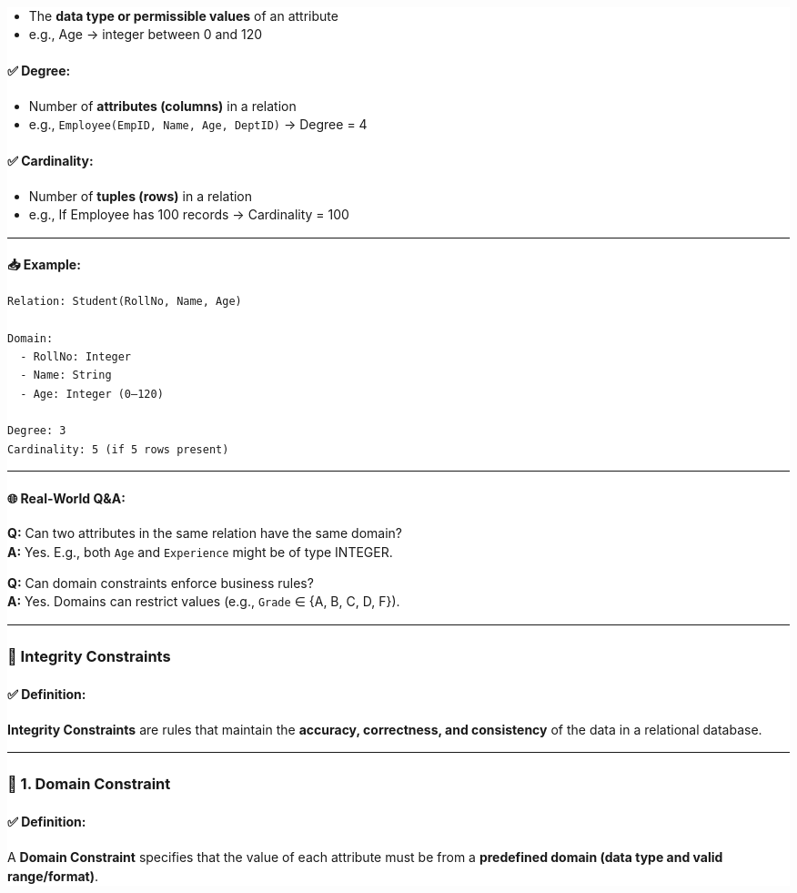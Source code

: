 - The **data type or permissible values** of an attribute
- e.g., Age → integer between 0 and 120

#### ✅ Degree:

- Number of **attributes (columns)** in a relation
- e.g., `Employee(EmpID, Name, Age, DeptID)` → Degree = 4

#### ✅ Cardinality:

- Number of **tuples (rows)** in a relation
- e.g., If Employee has 100 records → Cardinality = 100

---

#### 📥 Example:

```text
Relation: Student(RollNo, Name, Age)

Domain:
  - RollNo: Integer
  - Name: String
  - Age: Integer (0–120)

Degree: 3
Cardinality: 5 (if 5 rows present)
```

---

#### 🌐 Real-World Q&A:

**Q:** Can two attributes in the same relation have the same domain?  
**A:** Yes. E.g., both `Age` and `Experience` might be of type INTEGER.

**Q:** Can domain constraints enforce business rules?  
**A:** Yes. Domains can restrict values (e.g., `Grade` ∈ {A, B, C, D, F}).

---

### 🔹 Integrity Constraints

#### ✅ Definition:

**Integrity Constraints** are rules that maintain the **accuracy, correctness, and consistency** of the data in a relational database.

---

### 🔸 1. Domain Constraint

#### ✅ Definition:

A **Domain Constraint** specifies that the value of each attribute must be from a **predefined domain (data type and valid range/format)**.
